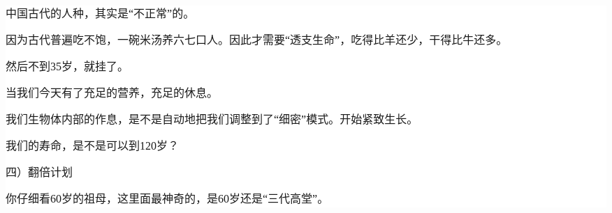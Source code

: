 <p style="line-height:150%;">
<span style="font-size:16px;line-height:150%;font-family:楷体_GB2312;">
</span>
</p>
<p style="line-height:150%;">
<span style="font-size:16px;line-height:150%;font-family:楷体_GB2312;">
          中国古代的人种，其实是“不正常”的。
         </span>
</p>
<p style="line-height:150%;">
<span style="font-size:16px;line-height:150%;font-family:楷体_GB2312;">
          因为古代普遍吃不饱，一碗米汤养六七口人。因此才需要“透支生命”，吃得比羊还少，干得比牛还多。
         </span>
</p>
<p style="line-height:150%;">
<span style="font-size:16px;line-height:150%;font-family:楷体_GB2312;">
          然后不到35岁，就挂了。
         </span>
</p>
<p style="line-height:150%;">
<span style="font-size:16px;line-height:150%;font-family:楷体_GB2312;">
</span>
</p>
<p style="line-height:150%;">
<span style="font-size:16px;line-height:150%;font-family:楷体_GB2312;">
          当我们今天有了充足的营养，充足的休息。
         </span>
</p>
<p style="line-height:150%;">
<span style="font-size:16px;line-height:150%;font-family:楷体_GB2312;">
          我们生物体内部的作息，是不是自动地把我们调整到了“细密”模式。开始紧致生长。
         </span>
</p>
<p style="line-height:150%;">
<span style="font-size:16px;line-height:150%;font-family:楷体_GB2312;">
          我们的寿命，是不是可以到120岁？
         </span>
</p>
<p style="line-height:150%;">
<span style="font-size:16px;line-height:150%;font-family:楷体_GB2312;">
</span>
</p>
<p style="line-height:150%;">
<span style="font-size:16px;line-height:150%;font-family:楷体_GB2312;">
</span>
</p>
<p style="line-height:150%;">
<span style="font-size:16px;line-height:150%;font-family:楷体_GB2312;">
</span>
</p>
<p style="line-height:150%;">
<span style="font-size:16px;line-height:150%;font-family:楷体_GB2312;">
          四）翻倍计划
         </span>
</p>
<p style="line-height:150%;">
<span style="font-size:16px;line-height:150%;font-family:楷体_GB2312;">
</span>
</p>
<p style="line-height:150%;">
<span style="font-size:16px;line-height:150%;font-family:楷体_GB2312;">
          你仔细看60岁的祖母，这里面最神奇的，是60岁还是“三代高堂”。
         </span>
</p>